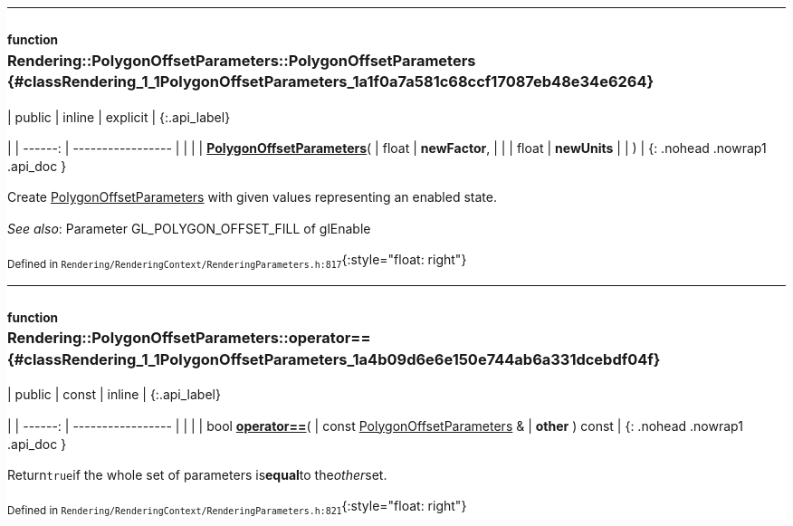 -------------------------------------------------------------------

### <small>function</small><br/> Rendering::PolygonOffsetParameters::PolygonOffsetParameters {#classRendering_1_1PolygonOffsetParameters_1a1f0a7a581c68ccf17087eb48e34e6264}

| public | inline | explicit |
{:.api_label}

|
| ------: | ----------------- |
|  |
|  **[PolygonOffsetParameters](#classRendering_1_1PolygonOffsetParameters_1a1f0a7a581c68ccf17087eb48e34e6264)**( | float | **newFactor**, |
| | float | **newUnits** |
|   ) |
{: .nohead .nowrap1 .api_doc }



Create [PolygonOffsetParameters](classRendering_1_1PolygonOffsetParameters) with given values representing an enabled state.



*See also*: Parameter GL_POLYGON_OFFSET_FILL of glEnable





<sub>Defined in `Rendering/RenderingContext/RenderingParameters.h:817`</sub>{:style="float: right"}

-------------------------------------------------------------------

### <small>function</small><br/> Rendering::PolygonOffsetParameters::operator== {#classRendering_1_1PolygonOffsetParameters_1a4b09d6e6e150e744ab6a331dcebdf04f}

| public | const | inline |
{:.api_label}

|
| ------: | ----------------- |
|  |
| bool **[operator==](#classRendering_1_1PolygonOffsetParameters_1a4b09d6e6e150e744ab6a331dcebdf04f)**( | const [PolygonOffsetParameters](classRendering_1_1PolygonOffsetParameters) & | **other** ) const |
{: .nohead .nowrap1 .api_doc }

Return`true`if the whole set of parameters is**equal**to the*other*set.





<sub>Defined in `Rendering/RenderingContext/RenderingParameters.h:821`</sub>{:style="float: right"}
